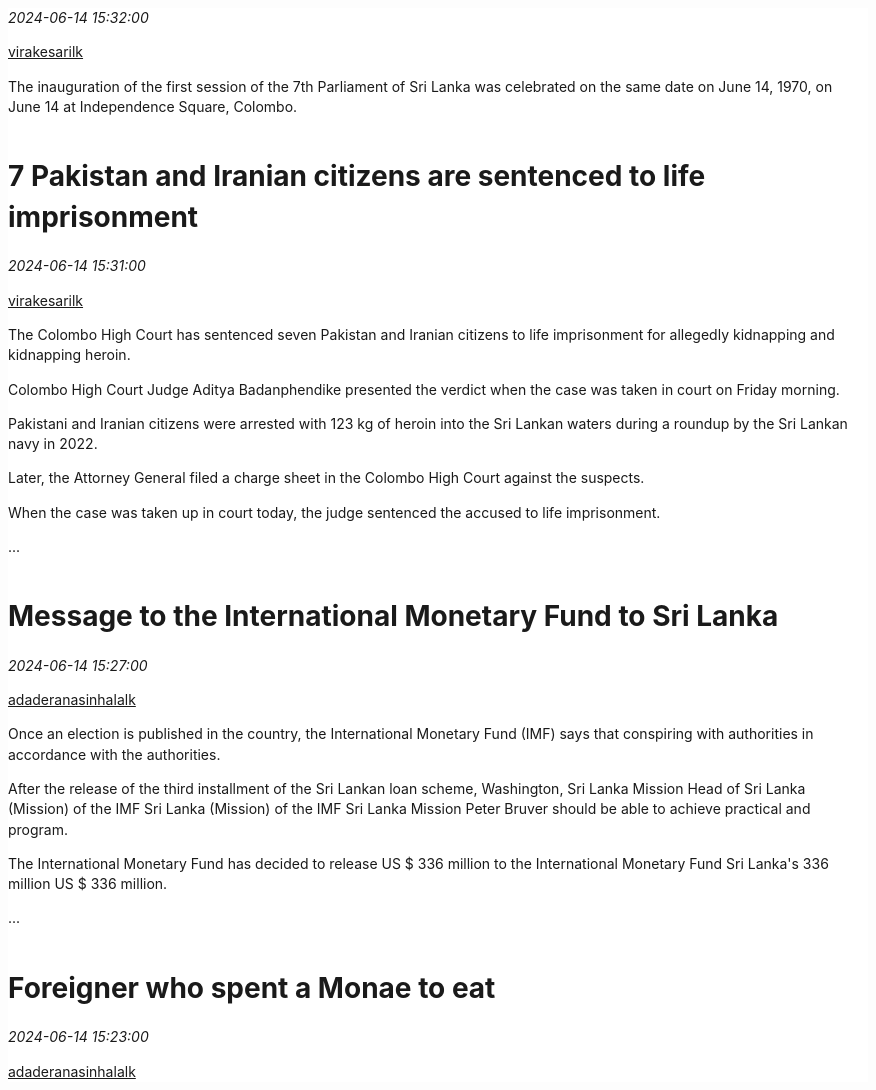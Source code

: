 *2024-06-14 15:32:00*

[virakesarilk](https://www.virakesari.lk/article/186062)

The inauguration of the first session of the 7th Parliament of Sri Lanka was celebrated on the same date on June 14, 1970, on June 14 at Independence Square, Colombo.



# 7 Pakistan and Iranian citizens are sentenced to life imprisonment

*2024-06-14 15:31:00*

[virakesarilk](https://www.virakesari.lk/article/186059)

The Colombo High Court has sentenced seven Pakistan and Iranian citizens to life imprisonment for allegedly kidnapping and kidnapping heroin.

Colombo High Court Judge Aditya Badanphendike presented the verdict when the case was taken in court on Friday morning.

Pakistani and Iranian citizens were arrested with 123 kg of heroin into the Sri Lankan waters during a roundup by the Sri Lankan navy in 2022.

Later, the Attorney General filed a charge sheet in the Colombo High Court against the suspects.

When the case was taken up in court today, the judge sentenced the accused to life imprisonment.

...



# Message to the International Monetary Fund to Sri Lanka

*2024-06-14 15:27:00*

[adaderanasinhalalk](http://sinhala.adaderana.lk/news/197753)

Once an election is published in the country, the International Monetary Fund (IMF) says that conspiring with authorities in accordance with the authorities.

After the release of the third installment of the Sri Lankan loan scheme, Washington, Sri Lanka Mission Head of Sri Lanka (Mission) of the IMF Sri Lanka (Mission) of the IMF Sri Lanka Mission Peter Bruver should be able to achieve practical and program.

The International Monetary Fund has decided to release US $ 336 million to the International Monetary Fund Sri Lanka's 336 million US $ 336 million.

...



# Foreigner who spent a Monae to eat

*2024-06-14 15:23:00*

[adaderanasinhalalk](http://sinhala.adaderana.lk/news/197752)
